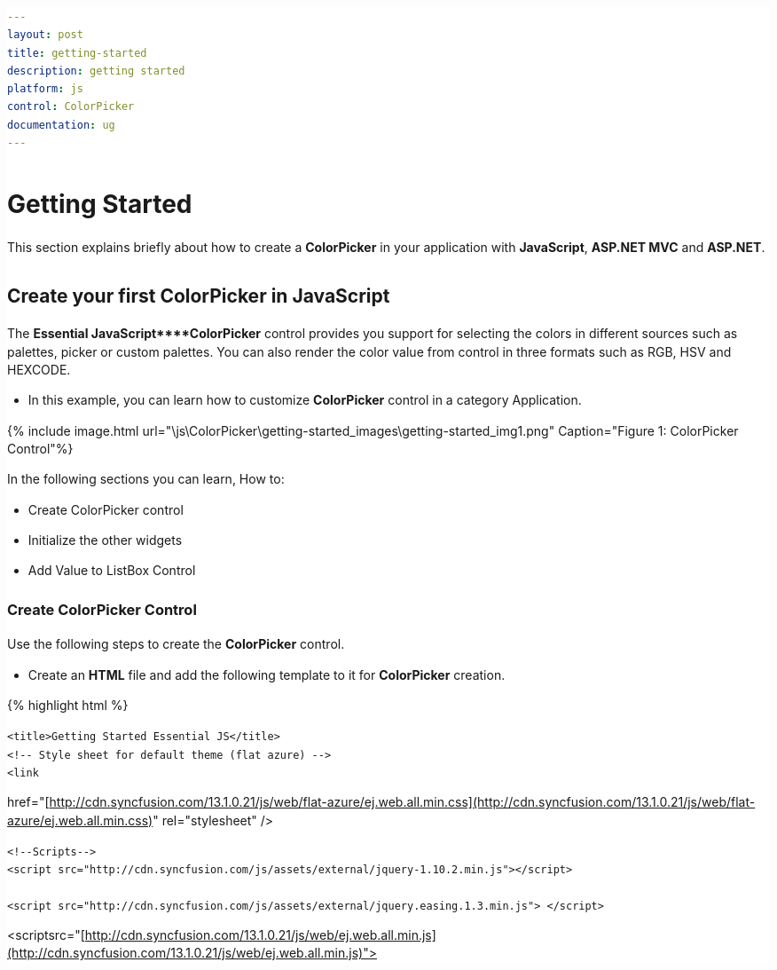 ```yaml
---
layout: post
title: getting-started
description: getting started
platform: js
control: ColorPicker
documentation: ug
---
```


# Getting Started

This section explains briefly about how to create a **ColorPicker** in your application with **JavaScript**, **ASP.NET MVC** and **ASP.NET**.

## Create your first ColorPicker in JavaScript

The **Essential JavaScript****ColorPicker** control provides you support for selecting the colors in different sources such as palettes, picker or custom palettes. You can also render the color value from control in three formats such as RGB, HSV and HEXCODE. 

* In this example, you can learn how to customize **ColorPicker** control in a category Application. 

{% include image.html url="\js\ColorPicker\getting-started_images\getting-started_img1.png" Caption="Figure 1: ColorPicker Control"%}

In the following sections you can learn, How to:

* Create ColorPicker control

* Initialize the other widgets

* Add Value to ListBox Control

### Create ColorPicker Control

Use the following steps to create the **ColorPicker** control.

* Create an **HTML** file and add the following template to it for **ColorPicker** creation.

{% highlight html %}

<!DOCTYPE html>
<html>
<head>
     <meta name="viewport" content="width=device-width, initial-scale=1.0" charset="utf-8" />

    <title>Getting Started Essential JS</title>
    <!-- Style sheet for default theme (flat azure) -->
    <link 
href="[http://cdn.syncfusion.com/13.1.0.21/js/web/flat-azure/ej.web.all.min.css](http://cdn.syncfusion.com/13.1.0.21/js/web/flat-azure/ej.web.all.min.css)"
rel="stylesheet" />

    <!--Scripts-->
    <script src="http://cdn.syncfusion.com/js/assets/external/jquery-1.10.2.min.js"></script>

    <script src="http://cdn.syncfusion.com/js/assets/external/jquery.easing.1.3.min.js"> </script>

<scriptsrc="[http://cdn.syncfusion.com/13.1.0.21/js/web/ej.web.all.min.js](http://cdn.syncfusion.com/13.1.0.21/js/web/ej.web.all.min.js)"></script>
    <!--Add custom scripts here -->
</head>
<body>
       <!—add the ColorPicker element here -->
</body>
</html>
